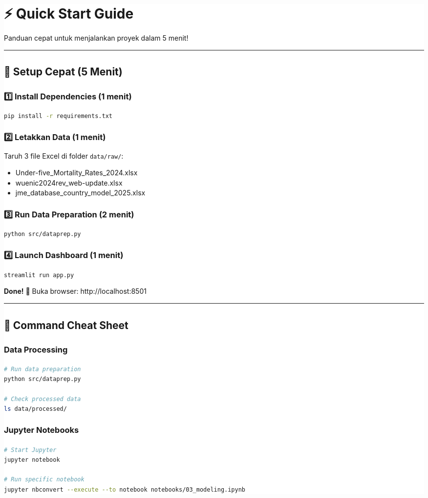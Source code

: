 # ⚡ Quick Start Guide

Panduan cepat untuk menjalankan proyek dalam 5 menit!

---

## 🚀 Setup Cepat (5 Menit)

### 1️⃣ Install Dependencies (1 menit)
```bash
pip install -r requirements.txt
```

### 2️⃣ Letakkan Data (1 menit)
Taruh 3 file Excel di folder `data/raw/`:
- Under-five_Mortality_Rates_2024.xlsx
- wuenic2024rev_web-update.xlsx  
- jme_database_country_model_2025.xlsx

### 3️⃣ Run Data Preparation (2 menit)
```bash
python src/dataprep.py
```

### 4️⃣ Launch Dashboard (1 menit)
```bash
streamlit run app.py
```

**Done!** 🎉 Buka browser: http://localhost:8501

---

## 🎯 Command Cheat Sheet

### Data Processing
```bash
# Run data preparation
python src/dataprep.py

# Check processed data
ls data/processed/
```

### Jupyter Notebooks
```bash
# Start Jupyter
jupyter notebook

# Run specific notebook
jupyter nbconvert --execute --to notebook notebooks/03_modeling.ipynb
```
